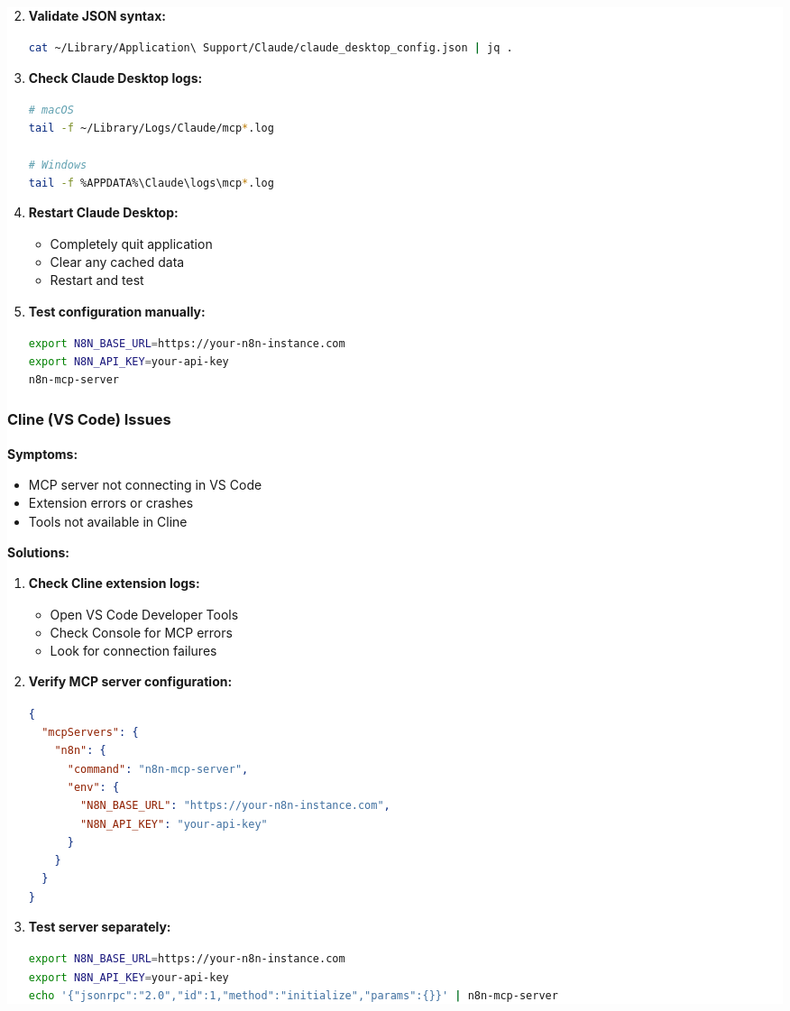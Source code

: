 2. **Validate JSON syntax:**
   ```bash
   cat ~/Library/Application\ Support/Claude/claude_desktop_config.json | jq .
   ```

3. **Check Claude Desktop logs:**
   ```bash
   # macOS
   tail -f ~/Library/Logs/Claude/mcp*.log
   
   # Windows
   tail -f %APPDATA%\Claude\logs\mcp*.log
   ```

4. **Restart Claude Desktop:**
   - Completely quit application
   - Clear any cached data
   - Restart and test

5. **Test configuration manually:**
   ```bash
   export N8N_BASE_URL=https://your-n8n-instance.com
   export N8N_API_KEY=your-api-key
   n8n-mcp-server
   ```

### Cline (VS Code) Issues

**Symptoms:**
- MCP server not connecting in VS Code
- Extension errors or crashes
- Tools not available in Cline

**Solutions:**

1. **Check Cline extension logs:**
   - Open VS Code Developer Tools
   - Check Console for MCP errors
   - Look for connection failures

2. **Verify MCP server configuration:**
   ```json
   {
     "mcpServers": {
       "n8n": {
         "command": "n8n-mcp-server",
         "env": {
           "N8N_BASE_URL": "https://your-n8n-instance.com",
           "N8N_API_KEY": "your-api-key"
         }
       }
     }
   }
   ```

3. **Test server separately:**
   ```bash
   export N8N_BASE_URL=https://your-n8n-instance.com
   export N8N_API_KEY=your-api-key
   echo '{"jsonrpc":"2.0","id":1,"method":"initialize","params":{}}' | n8n-mcp-server
   ```
